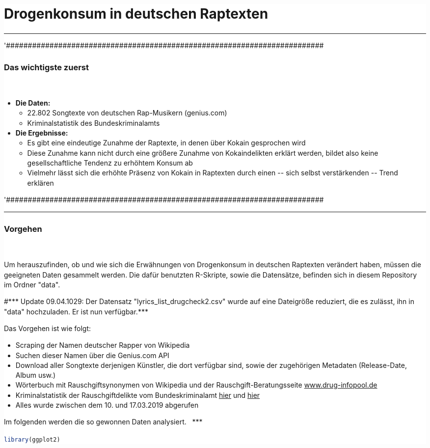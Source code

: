 Drogenkonsum in deutschen Raptexten
================

------------------------------------------------------------------------

'\#\#\#\#\#\#\#\#\#\#\#\#\#\#\#\#\#\#\#\#\#\#\#\#\#\#\#\#\#\#\#\#\#\#\#\#\#\#\#\#\#\#\#\#\#\#\#\#\#\#\#\#\#\#\#\#\#\#\#\#\#\#\#\#\#\#\#\#\#\#\#\#\#

### **Das wichtigste zuerst**

   

-   **Die Daten:**
    -   22.802 Songtexte von deutschen Rap-Musikern (genius.com)
    -   Kriminalstatistik des Bundeskriminalamts  
-   **Die Ergebnisse:**
    -   Es gibt eine eindeutige Zunahme der Raptexte, in denen über Kokain gesprochen wird
    -   Diese Zunahme kann nicht durch eine größere Zunahme von Kokaindelikten erklärt werden, bildet also keine gesellschaftliche Tendenz zu erhöhtem Konsum ab
    -   Vielmehr lässt sich die erhöhte Präsenz von Kokain in Raptexten durch einen -- sich selbst verstärkenden -- Trend erklären

'\#\#\#\#\#\#\#\#\#\#\#\#\#\#\#\#\#\#\#\#\#\#\#\#\#\#\#\#\#\#\#\#\#\#\#\#\#\#\#\#\#\#\#\#\#\#\#\#\#\#\#\#\#\#\#\#\#\#\#\#\#\#\#\#\#\#\#\#\#\#\#\#\#

------------------------------------------------------------------------

### Vorgehen

 

Um herauszufinden, ob und wie sich die Erwähnungen von Drogenkonsum in deutschen Raptexten verändert haben, müssen die geeigneten Daten gesammelt werden. Die dafür benutzten R-Skripte, sowie die Datensätze, befinden sich in diesem Repository im Ordner "data".  

#*** Update 09.04.1029: Der Datensatz "lyrics_list_drugcheck2.csv" wurde auf eine Dateigröße reduziert, die es zulässt, ihn in "data" hochzuladen. Er ist nun verfügbar.***

Das Vorgehen ist wie folgt:  

-   Scraping der Namen deutscher Rapper von Wikipedia
-   Suchen dieser Namen über die Genius.com API
-   Download aller Songtexte derjenigen Künstler, die dort verfügbar sind, sowie der zugehörigen Metadaten (Release-Date, Album usw.)
-   Wörterbuch mit Rauschgiftsynonymen von Wikipedia und der Rauschgift-Beratungsseite www.drug-infopool.de
-   Kriminalstatistik der Rauschgiftdelikte vom Bundeskriminalamt [hier](https://de.statista.com/statistik/daten/studie/2441/umfrage/entwicklung-der-rauschgiftdelikte-in-verbindung-mit-kokain/) und [hier](https://de.statista.com/statistik/daten/studie/2443/umfrage/entwicklung-der-rauschgiftdelikte-in-verbindung-mit-cannabis/)
-   Alles wurde zwischen dem 10. und 17.03.2019 abgerufen     

Im folgenden werden die so gewonnen Daten analysiert.   \*\*\*

``` r
library(ggplot2)
```

